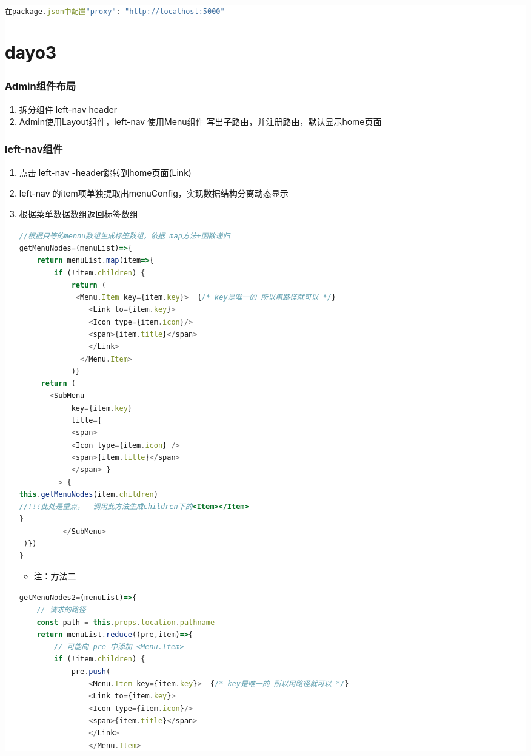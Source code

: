    ```js
   在package.json中配置"proxy": "http://localhost:5000"
   ```

# dayo3

### Admin组件布局

1. 拆分组件 left-nav  header
2. Admin使用Layout组件，left-nav 使用Menu组件 写出子路由，并注册路由，默认显示home页面

### left-nav组件

1. 点击 left-nav -header跳转到home页面(Link)

2. left-nav  的item项单独提取出menuConfig，实现数据结构分离动态显示

3. 根据菜单数据数组返回标签数组 

   

   ```js
   //根据只等的mennu数组生成标签数组，依据 map方法+函数递归
   getMenuNodes=(menuList)=>{
       return menuList.map(item=>{
           if (!item.children) {
               return (
                <Menu.Item key={item.key}>  {/* key是唯一的 所以用路径就可以 */}
                   <Link to={item.key}>
                   <Icon type={item.icon}/>
                   <span>{item.title}</span>
                   </Link>
                 </Menu.Item>
               )}
        return (
          <SubMenu
               key={item.key}
               title={
               <span>
               <Icon type={item.icon} />
               <span>{item.title}</span>
               </span> }
            > {
   this.getMenuNodes(item.children)  
   //!!!此处是重点，  调用此方法生成children下的<Item></Item>
   }
             </SubMenu>
    )})
   }
   ```

   - 注：方法二

   ```js
   getMenuNodes2=(menuList)=>{
       // 请求的路径
       const path = this.props.location.pathname
       return menuList.reduce((pre,item)=>{
           // 可能向 pre 中添加 <Menu.Item>
           if (!item.children) {
               pre.push(
                   <Menu.Item key={item.key}>  {/* key是唯一的 所以用路径就可以 */}
                   <Link to={item.key}>
                   <Icon type={item.icon}/>
                   <span>{item.title}</span>
                   </Link>
                   </Menu.Item>
   ```